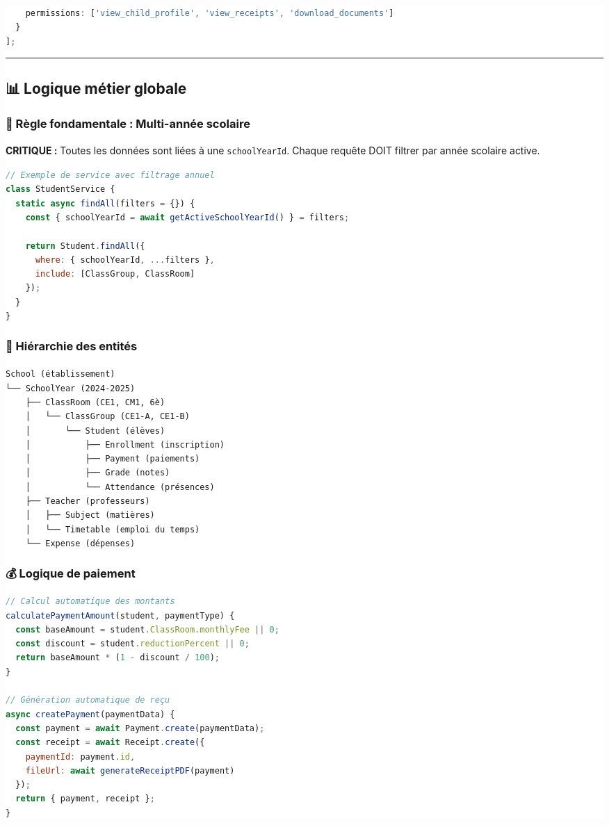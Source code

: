 ```javascript
    permissions: ['view_child_profile', 'view_receipts', 'download_documents']
  }
];
```

---

## 📊 Logique métier globale

### 🔄 Règle fondamentale : Multi-année scolaire

**CRITIQUE :** Toutes les données sont liées à une `schoolYearId`. Chaque requête DOIT filtrer par année scolaire active.

```javascript
// Exemple de service avec filtrage annuel
class StudentService {
  static async findAll(filters = {}) {
    const { schoolYearId = await getActiveSchoolYearId() } = filters;
    
    return Student.findAll({
      where: { schoolYearId, ...filters },
      include: [ClassGroup, ClassRoom]
    });
  }
}
```

### 🏫 Hiérarchie des entités

```
School (établissement)
└── SchoolYear (2024-2025)
    ├── ClassRoom (CE1, CM1, 6è)
    │   └── ClassGroup (CE1-A, CE1-B)
    │       └── Student (élèves)
    │           ├── Enrollment (inscription)
    │           ├── Payment (paiements)
    │           ├── Grade (notes)
    │           └── Attendance (présences)
    ├── Teacher (professeurs)
    │   ├── Subject (matières)
    │   └── Timetable (emploi du temps)
    └── Expense (dépenses)
```

### 💰 Logique de paiement

```javascript
// Calcul automatique des montants
calculatePaymentAmount(student, paymentType) {
  const baseAmount = student.ClassRoom.monthlyFee || 0;
  const discount = student.reductionPercent || 0;
  return baseAmount * (1 - discount / 100);
}

// Génération automatique de reçu
async createPayment(paymentData) {
  const payment = await Payment.create(paymentData);
  const receipt = await Receipt.create({
    paymentId: payment.id,
    fileUrl: await generateReceiptPDF(payment)
  });
  return { payment, receipt };
}
```